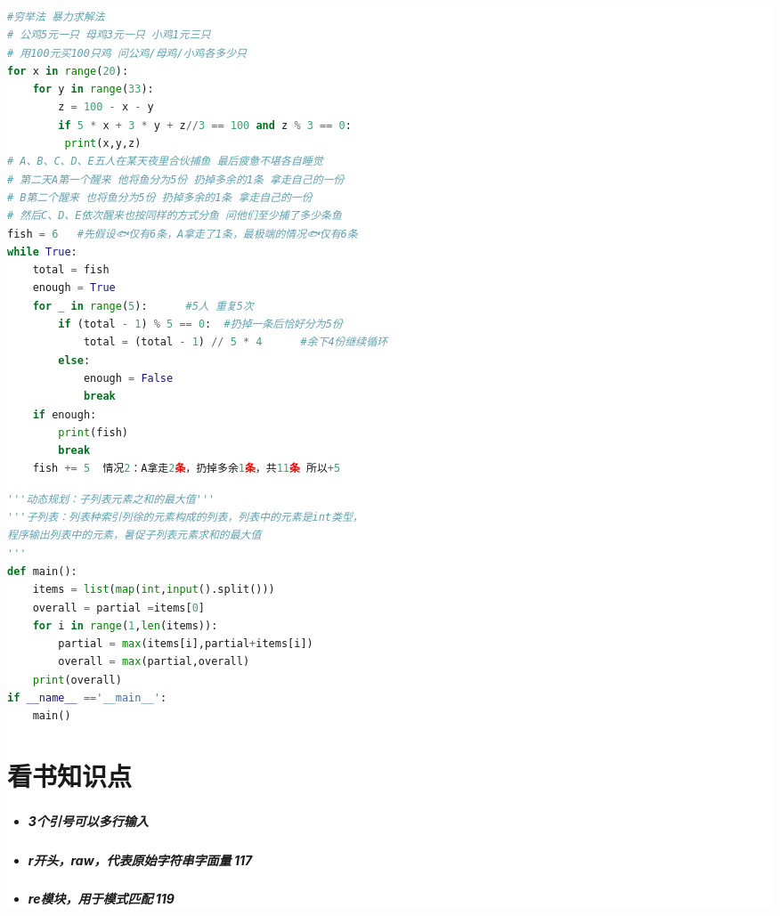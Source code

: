 ```python
#穷举法 暴力求解法
# 公鸡5元一只 母鸡3元一只 小鸡1元三只
# 用100元买100只鸡 问公鸡/母鸡/小鸡各多少只
for x in range(20):
    for y in range(33):
        z = 100 - x - y
        if 5 * x + 3 * y + z//3 == 100 and z % 3 == 0:
         print(x,y,z)
# A、B、C、D、E五人在某天夜里合伙捕鱼 最后疲惫不堪各自睡觉
# 第二天A第一个醒来 他将鱼分为5份 扔掉多余的1条 拿走自己的一份
# B第二个醒来 也将鱼分为5份 扔掉多余的1条 拿走自己的一份
# 然后C、D、E依次醒来也按同样的方式分鱼 问他们至少捕了多少条鱼
fish = 6   #先假设🐟仅有6条，A拿走了1条，最极端的情况🐟仅有6条 
while True:
    total = fish
    enough = True
    for _ in range(5):      #5人 重复5次
        if (total - 1) % 5 == 0:  #扔掉一条后恰好分为5份
            total = (total - 1) // 5 * 4      #余下4份继续循环
        else:
            enough = False
            break
    if enough:
        print(fish)
        break
    fish += 5  情况2：A拿走2条，扔掉多余1条，共11条 所以+5
```

```python
'''动态规划：子列表元素之和的最大值'''
'''子列表：列表种索引列徐的元素构成的列表，列表中的元素是int类型，
程序输出列表中的元素，暑促子列表元素求和的最大值
'''
def main():
    items = list(map(int,input().split()))
    overall = partial =items[0]
    for i in range(1,len(items)):
        partial = max(items[i],partial+items[i])
        overall = max(partial,overall)
    print(overall)
if __name__ =='__main__':
    main()
```

# 看书知识点

- ##### 3个引号可以多行输入

- ##### r开头，raw，代表原始字符串字面量          117

- ##### re模块，用于模式匹配  119
